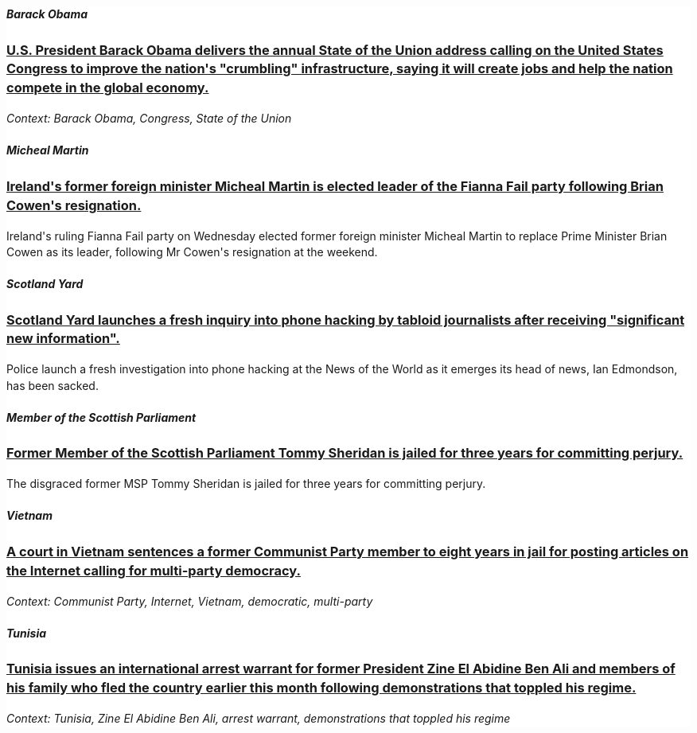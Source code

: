 ##### Barack Obama
### [U.S. President Barack Obama delivers the annual State of the Union address calling on the United States Congress to improve the nation's "crumbling" infrastructure, saying it will create jobs and help the nation compete in the global economy. ](/news/2011/01/26/u-s-president-barack-obama-delivers-the-annual-state-of-the-union-address-calling-on-the-united-states-congress-to-improve-the-nation-s-cr.md)
_Context: Barack Obama, Congress, State of the Union_

##### Micheal Martin
### [Ireland's former foreign minister Micheal Martin is elected leader of the Fianna Fail party following Brian Cowen's resignation. ](/news/2011/01/26/ireland-s-former-foreign-minister-michea-l-martin-is-elected-leader-of-the-fianna-fa-il-party-following-brian-cowen-s-resignation.md)
Ireland&#039;s ruling Fianna Fail party on Wednesday elected former foreign minister Micheal Martin to replace Prime Minister Brian Cowen as its leader, following Mr Cowen&#039;s resignation at the weekend.

##### Scotland Yard
### [Scotland Yard launches a fresh inquiry into phone hacking by tabloid journalists after receiving "significant new information". ](/news/2011/01/26/scotland-yard-launches-a-fresh-inquiry-into-phone-hacking-by-tabloid-journalists-after-receiving-significant-new-information.md)
Police launch a fresh investigation into phone hacking at the News of the World as it emerges its head of news, Ian Edmondson, has been sacked.

##### Member of the Scottish Parliament
### [Former Member of the Scottish Parliament Tommy Sheridan is jailed for three years for committing perjury. ](/news/2011/01/26/former-member-of-the-scottish-parliament-tommy-sheridan-is-jailed-for-three-years-for-committing-perjury.md)
The disgraced former MSP Tommy Sheridan is jailed for three years for committing perjury.

##### Vietnam
### [A court in Vietnam sentences a former Communist Party member to eight years in jail for posting articles on the Internet calling for multi-party democracy. ](/news/2011/01/26/a-court-in-vietnam-sentences-a-former-communist-party-member-to-eight-years-in-jail-for-posting-articles-on-the-internet-calling-for-multi-p.md)
_Context: Communist Party, Internet, Vietnam, democratic, multi-party_

##### Tunisia
### [Tunisia issues an international arrest warrant for former President Zine El Abidine Ben Ali and members of his family who fled the country earlier this month following demonstrations that toppled his regime. ](/news/2011/01/26/tunisia-issues-an-international-arrest-warrant-for-former-president-zine-el-abidine-ben-ali-and-members-of-his-family-who-fled-the-country-e.md)
_Context: Tunisia, Zine El Abidine Ben Ali, arrest warrant, demonstrations that toppled his regime_
